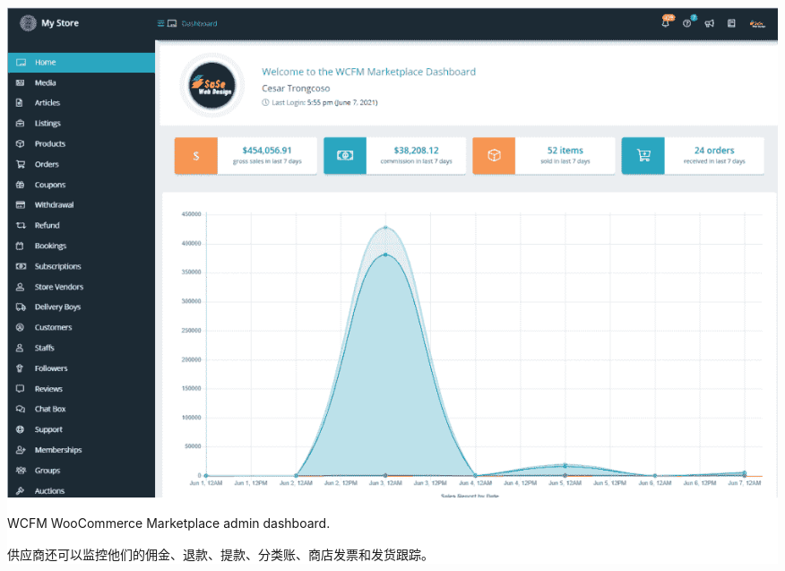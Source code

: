 [![WCFM WooCommerce Marketplace admin dashboard.](img/d8729fed5e575737b417e01f870493b5.png)](https://kinsta.com/wp-content/uploads/2021/06/WFCM-marketplace-admin-dashboard.png)

WCFM WooCommerce Marketplace admin dashboard.



供应商还可以监控他们的佣金、退款、提款、分类账、商店发票和发货跟踪。
